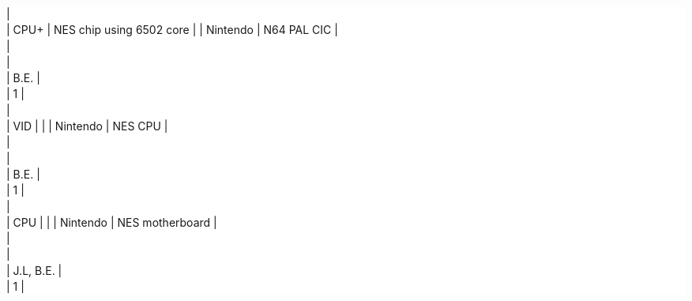  |   
 |  CPU+ 
 |  NES chip using 6502 core
 |
|  Nintendo 
 | N64 PAL CIC 
 |  
 |  
 |  
 | B.E. 
 |  
 | 1 
 |  
 |  
 | VID 
 |  |
|  Nintendo 
 | NES CPU 
 |  
 |  
 |  
 | B.E. 
 |  
 | 1 
 |  
 |  
 | CPU 
 |  |
|  Nintendo 
 | NES motherboard 
 |  
 |  
 |  
 | J.L, B.E. 
 |  
 | 1 
 |  